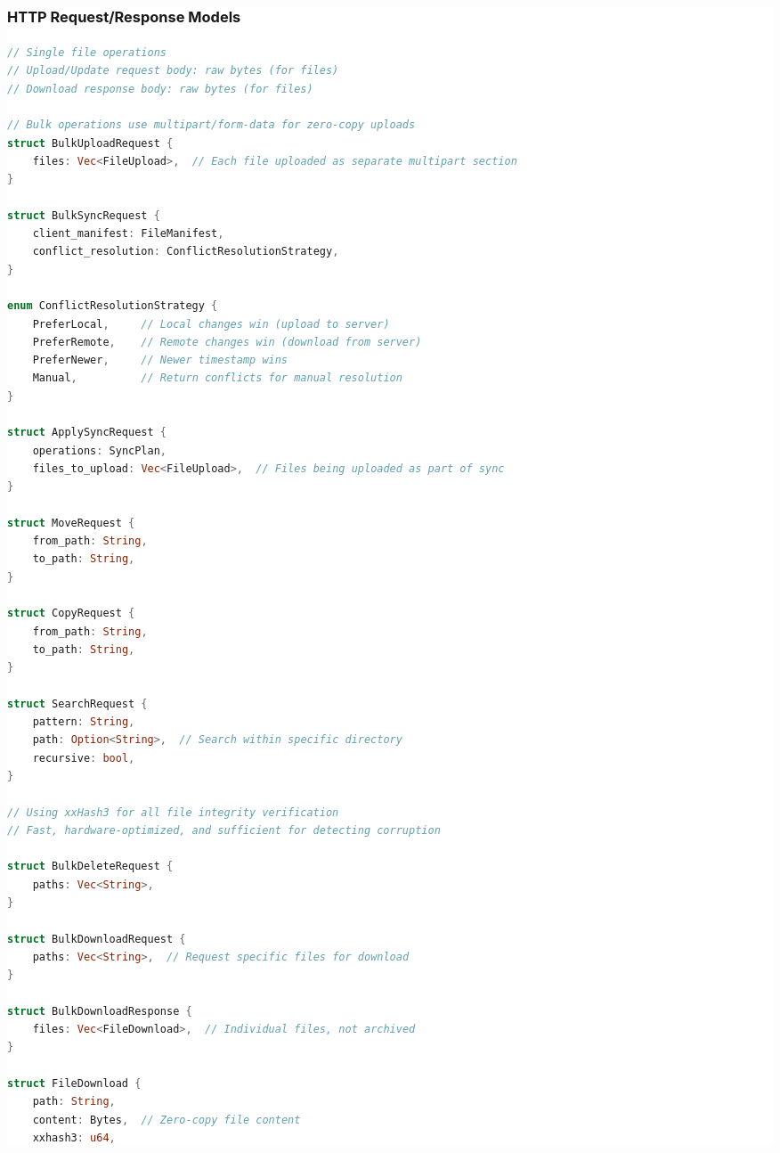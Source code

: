 ### HTTP Request/Response Models
```rust
// Single file operations
// Upload/Update request body: raw bytes (for files)
// Download response body: raw bytes (for files)

// Bulk operations use multipart/form-data for zero-copy uploads
struct BulkUploadRequest {
    files: Vec<FileUpload>,  // Each file uploaded as separate multipart section
}

struct BulkSyncRequest {
    client_manifest: FileManifest,
    conflict_resolution: ConflictResolutionStrategy,
}

enum ConflictResolutionStrategy {
    PreferLocal,     // Local changes win (upload to server)
    PreferRemote,    // Remote changes win (download from server)
    PreferNewer,     // Newer timestamp wins
    Manual,          // Return conflicts for manual resolution
}

struct ApplySyncRequest {
    operations: SyncPlan,
    files_to_upload: Vec<FileUpload>,  // Files being uploaded as part of sync
}

struct MoveRequest {
    from_path: String,
    to_path: String,
}

struct CopyRequest {
    from_path: String,
    to_path: String,
}

struct SearchRequest {
    pattern: String,
    path: Option<String>,  // Search within specific directory
    recursive: bool,
}

// Using xxHash3 for all file integrity verification
// Fast, hardware-optimized, and sufficient for detecting corruption

struct BulkDeleteRequest {
    paths: Vec<String>,
}

struct BulkDownloadRequest {
    paths: Vec<String>,  // Request specific files for download
}

struct BulkDownloadResponse {
    files: Vec<FileDownload>,  // Individual files, not archived
}

struct FileDownload {
    path: String,
    content: Bytes,  // Zero-copy file content
    xxhash3: u64,
```